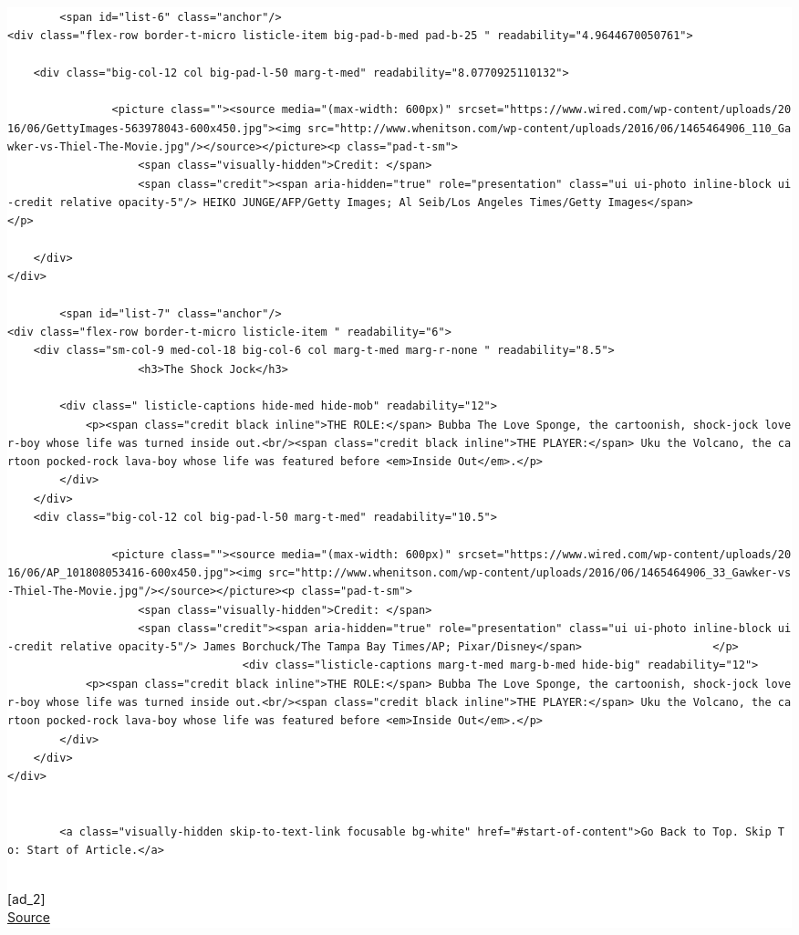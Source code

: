 			<span id="list-6" class="anchor"/>
	<div class="flex-row border-t-micro listicle-item big-pad-b-med pad-b-25 " readability="4.9644670050761">
		
		<div class="big-col-12 col big-pad-l-50 marg-t-med" readability="8.0770925110132">

					<picture class=""><source media="(max-width: 600px)" srcset="https://www.wired.com/wp-content/uploads/2016/06/GettyImages-563978043-600x450.jpg"><img src="http://www.whenitson.com/wp-content/uploads/2016/06/1465464906_110_Gawker-vs-Thiel-The-Movie.jpg"/></source></picture><p class="pad-t-sm">
						<span class="visually-hidden">Credit: </span>
						<span class="credit"><span aria-hidden="true" role="presentation" class="ui ui-photo inline-block ui-credit relative opacity-5"/> HEIKO JUNGE/AFP/Getty Images; Al Seib/Los Angeles Times/Getty Images</span>					</p>
										
		</div>
	</div>

			<span id="list-7" class="anchor"/>
	<div class="flex-row border-t-micro listicle-item " readability="6">
		<div class="sm-col-9 med-col-18 big-col-6 col marg-t-med marg-r-none " readability="8.5">
						<h3>The Shock Jock</h3>
			
			<div class=" listicle-captions hide-med hide-mob" readability="12">
				<p><span class="credit black inline">THE ROLE:</span> Bubba The Love Sponge, the cartoonish, shock-jock lover-boy whose life was turned inside out.<br/><span class="credit black inline">THE PLAYER:</span> Uku the Volcano, the cartoon pocked-rock lava-boy whose life was featured before <em>Inside Out</em>.</p>
			</div>
		</div>
		<div class="big-col-12 col big-pad-l-50 marg-t-med" readability="10.5">

					<picture class=""><source media="(max-width: 600px)" srcset="https://www.wired.com/wp-content/uploads/2016/06/AP_101808053416-600x450.jpg"><img src="http://www.whenitson.com/wp-content/uploads/2016/06/1465464906_33_Gawker-vs-Thiel-The-Movie.jpg"/></source></picture><p class="pad-t-sm">
						<span class="visually-hidden">Credit: </span>
						<span class="credit"><span aria-hidden="true" role="presentation" class="ui ui-photo inline-block ui-credit relative opacity-5"/> James Borchuck/The Tampa Bay Times/AP; Pixar/Disney</span>					</p>
										<div class="listicle-captions marg-t-med marg-b-med hide-big" readability="12">
				<p><span class="credit black inline">THE ROLE:</span> Bubba The Love Sponge, the cartoonish, shock-jock lover-boy whose life was turned inside out.<br/><span class="credit black inline">THE PLAYER:</span> Uku the Volcano, the cartoon pocked-rock lava-boy whose life was featured before <em>Inside Out</em>.</p>
			</div>
		</div>
	</div>

	
			<a class="visually-hidden skip-to-text-link focusable bg-white" href="#start-of-content">Go Back to Top. Skip To: Start of Article.</a>

			
</div>
<br>[ad_2]
<br><a href="http://www.wired.com/2016/06/casting-gawker-hogan-thiel-movie/">Source </a>